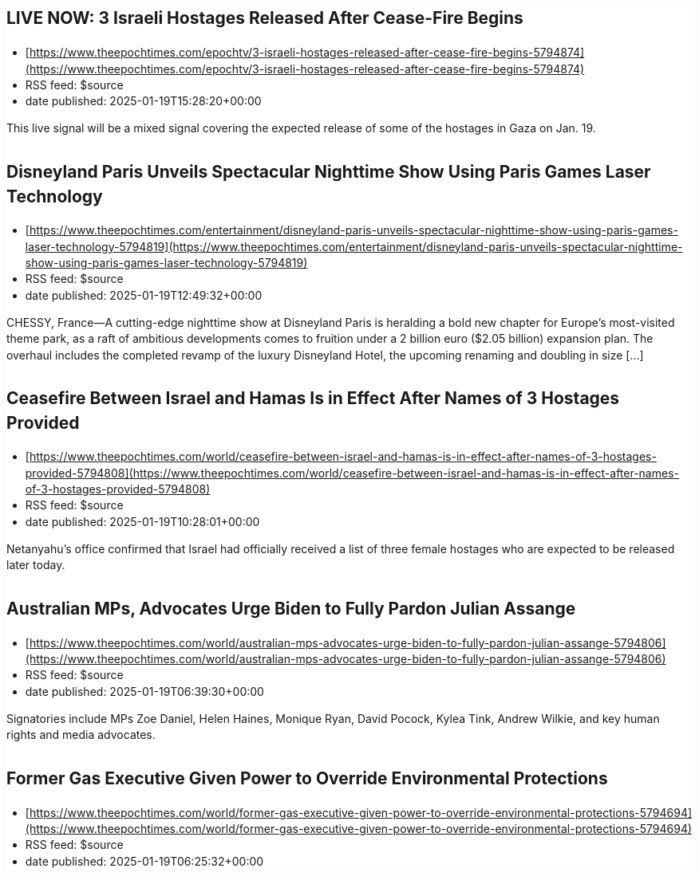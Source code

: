 ## LIVE NOW: 3 Israeli Hostages Released After Cease-Fire Begins
 - [https://www.theepochtimes.com/epochtv/3-israeli-hostages-released-after-cease-fire-begins-5794874](https://www.theepochtimes.com/epochtv/3-israeli-hostages-released-after-cease-fire-begins-5794874)
 - RSS feed: $source
 - date published: 2025-01-19T15:28:20+00:00

This live signal will be a mixed signal covering the expected release of some of the hostages in Gaza on Jan. 19.

## Disneyland Paris Unveils Spectacular Nighttime Show Using Paris Games Laser Technology
 - [https://www.theepochtimes.com/entertainment/disneyland-paris-unveils-spectacular-nighttime-show-using-paris-games-laser-technology-5794819](https://www.theepochtimes.com/entertainment/disneyland-paris-unveils-spectacular-nighttime-show-using-paris-games-laser-technology-5794819)
 - RSS feed: $source
 - date published: 2025-01-19T12:49:32+00:00

CHESSY, France—A cutting-edge nighttime show at Disneyland Paris is heralding a bold new chapter for Europe’s most-visited theme park, as a raft of ambitious developments comes to fruition under a 2 billion euro ($2.05 billion) expansion plan. The overhaul includes the completed revamp of the luxury Disneyland Hotel, the upcoming renaming and doubling in size [&#8230;]

## Ceasefire Between Israel and Hamas Is in Effect After Names of 3 Hostages Provided
 - [https://www.theepochtimes.com/world/ceasefire-between-israel-and-hamas-is-in-effect-after-names-of-3-hostages-provided-5794808](https://www.theepochtimes.com/world/ceasefire-between-israel-and-hamas-is-in-effect-after-names-of-3-hostages-provided-5794808)
 - RSS feed: $source
 - date published: 2025-01-19T10:28:01+00:00

Netanyahu’s office confirmed that Israel had officially received a list of three female hostages who are expected to be released later today.

## Australian MPs, Advocates Urge Biden to Fully Pardon Julian Assange
 - [https://www.theepochtimes.com/world/australian-mps-advocates-urge-biden-to-fully-pardon-julian-assange-5794806](https://www.theepochtimes.com/world/australian-mps-advocates-urge-biden-to-fully-pardon-julian-assange-5794806)
 - RSS feed: $source
 - date published: 2025-01-19T06:39:30+00:00

Signatories include MPs Zoe Daniel, Helen Haines, Monique Ryan, David Pocock, Kylea Tink, Andrew Wilkie, and key human rights and media advocates.

## Former Gas Executive Given Power to Override Environmental Protections
 - [https://www.theepochtimes.com/world/former-gas-executive-given-power-to-override-environmental-protections-5794694](https://www.theepochtimes.com/world/former-gas-executive-given-power-to-override-environmental-protections-5794694)
 - RSS feed: $source
 - date published: 2025-01-19T06:25:32+00:00
